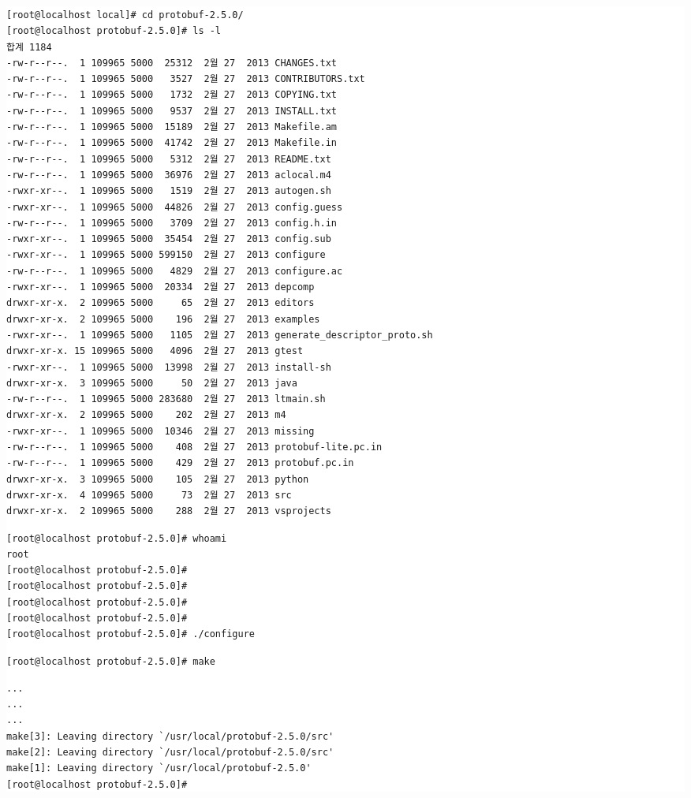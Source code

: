 ```
[root@localhost local]# cd protobuf-2.5.0/
[root@localhost protobuf-2.5.0]# ls -l
합계 1184
-rw-r--r--.  1 109965 5000  25312  2월 27  2013 CHANGES.txt
-rw-r--r--.  1 109965 5000   3527  2월 27  2013 CONTRIBUTORS.txt
-rw-r--r--.  1 109965 5000   1732  2월 27  2013 COPYING.txt
-rw-r--r--.  1 109965 5000   9537  2월 27  2013 INSTALL.txt
-rw-r--r--.  1 109965 5000  15189  2월 27  2013 Makefile.am
-rw-r--r--.  1 109965 5000  41742  2월 27  2013 Makefile.in
-rw-r--r--.  1 109965 5000   5312  2월 27  2013 README.txt
-rw-r--r--.  1 109965 5000  36976  2월 27  2013 aclocal.m4
-rwxr-xr--.  1 109965 5000   1519  2월 27  2013 autogen.sh
-rwxr-xr--.  1 109965 5000  44826  2월 27  2013 config.guess
-rw-r--r--.  1 109965 5000   3709  2월 27  2013 config.h.in
-rwxr-xr--.  1 109965 5000  35454  2월 27  2013 config.sub
-rwxr-xr--.  1 109965 5000 599150  2월 27  2013 configure
-rw-r--r--.  1 109965 5000   4829  2월 27  2013 configure.ac
-rwxr-xr--.  1 109965 5000  20334  2월 27  2013 depcomp
drwxr-xr-x.  2 109965 5000     65  2월 27  2013 editors
drwxr-xr-x.  2 109965 5000    196  2월 27  2013 examples
-rwxr-xr--.  1 109965 5000   1105  2월 27  2013 generate_descriptor_proto.sh
drwxr-xr-x. 15 109965 5000   4096  2월 27  2013 gtest
-rwxr-xr--.  1 109965 5000  13998  2월 27  2013 install-sh
drwxr-xr-x.  3 109965 5000     50  2월 27  2013 java
-rw-r--r--.  1 109965 5000 283680  2월 27  2013 ltmain.sh
drwxr-xr-x.  2 109965 5000    202  2월 27  2013 m4
-rwxr-xr--.  1 109965 5000  10346  2월 27  2013 missing
-rw-r--r--.  1 109965 5000    408  2월 27  2013 protobuf-lite.pc.in
-rw-r--r--.  1 109965 5000    429  2월 27  2013 protobuf.pc.in
drwxr-xr-x.  3 109965 5000    105  2월 27  2013 python
drwxr-xr-x.  4 109965 5000     73  2월 27  2013 src
drwxr-xr-x.  2 109965 5000    288  2월 27  2013 vsprojects

```

```
[root@localhost protobuf-2.5.0]# whoami
root
[root@localhost protobuf-2.5.0]#
[root@localhost protobuf-2.5.0]#
[root@localhost protobuf-2.5.0]#
[root@localhost protobuf-2.5.0]#
[root@localhost protobuf-2.5.0]# ./configure

```

```
[root@localhost protobuf-2.5.0]# make

```

```
...
...
...
make[3]: Leaving directory `/usr/local/protobuf-2.5.0/src'
make[2]: Leaving directory `/usr/local/protobuf-2.5.0/src'
make[1]: Leaving directory `/usr/local/protobuf-2.5.0'
[root@localhost protobuf-2.5.0]#

```
